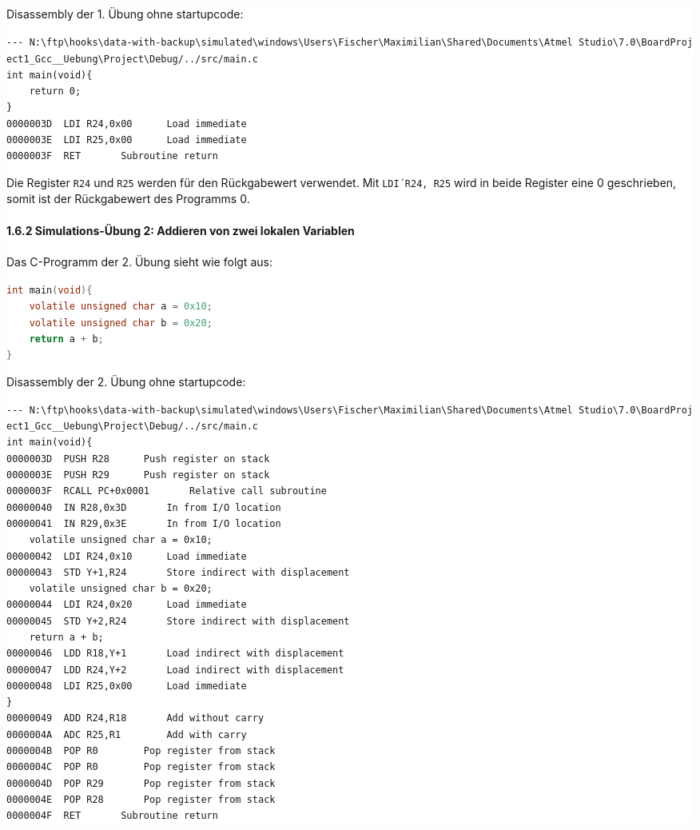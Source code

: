 Disassembly der 1. Übung ohne startupcode:

```
--- N:\ftp\hooks\data-with-backup\simulated\windows\Users\Fischer\Maximilian\Shared\Documents\Atmel Studio\7.0\BoardProject1_Gcc__Uebung\Project\Debug/../src/main.c
int main(void){
	return 0;
}
0000003D  LDI R24,0x00		Load immediate
0000003E  LDI R25,0x00		Load immediate
0000003F  RET 		Subroutine return
```


Die Register `R24` und `R25` werden für den Rückgabewert verwendet.
Mit `LDI´R24, R25` wird in beide Register eine 0 geschrieben, somit ist der Rückgabewert des Programms 0.

#### **1.6.2** Simulations-Übung 2: Addieren von zwei lokalen Variablen

Das C-Programm der 2. Übung sieht wie folgt aus:
```C
int main(void){
    volatile unsigned char a = 0x10;
    volatile unsigned char b = 0x20;
    return a + b;
}
```

Disassembly der 2. Übung ohne startupcode:
```
--- N:\ftp\hooks\data-with-backup\simulated\windows\Users\Fischer\Maximilian\Shared\Documents\Atmel Studio\7.0\BoardProject1_Gcc__Uebung\Project\Debug/../src/main.c
int main(void){
0000003D  PUSH R28		Push register on stack
0000003E  PUSH R29		Push register on stack
0000003F  RCALL PC+0x0001		Relative call subroutine
00000040  IN R28,0x3D		In from I/O location
00000041  IN R29,0x3E		In from I/O location
    volatile unsigned char a = 0x10;
00000042  LDI R24,0x10		Load immediate
00000043  STD Y+1,R24		Store indirect with displacement
    volatile unsigned char b = 0x20;
00000044  LDI R24,0x20		Load immediate
00000045  STD Y+2,R24		Store indirect with displacement
    return a + b;
00000046  LDD R18,Y+1		Load indirect with displacement
00000047  LDD R24,Y+2		Load indirect with displacement
00000048  LDI R25,0x00		Load immediate
}
00000049  ADD R24,R18		Add without carry
0000004A  ADC R25,R1		Add with carry
0000004B  POP R0		Pop register from stack
0000004C  POP R0		Pop register from stack
0000004D  POP R29		Pop register from stack
0000004E  POP R28		Pop register from stack
0000004F  RET 		Subroutine return
```
